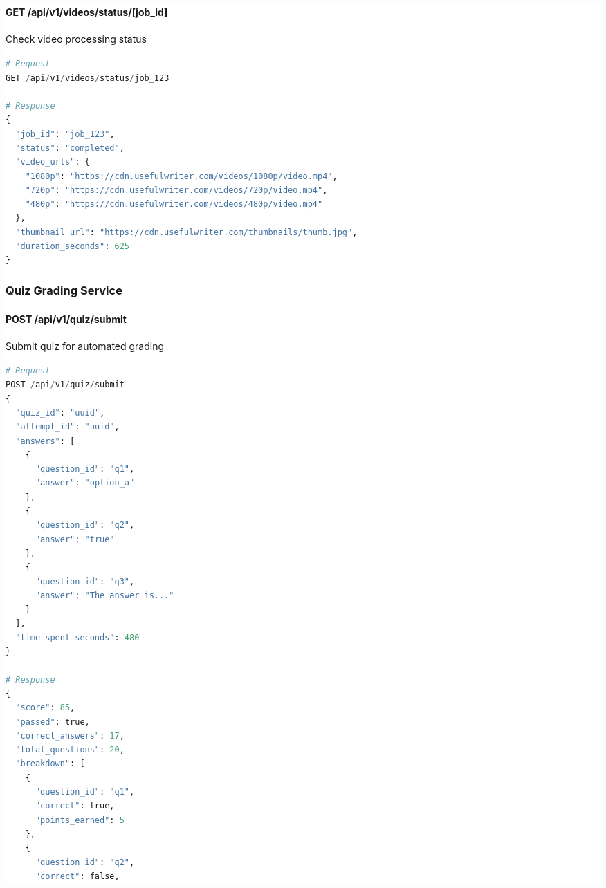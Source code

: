 #### GET /api/v1/videos/status/[job_id]
Check video processing status

```python
# Request
GET /api/v1/videos/status/job_123

# Response
{
  "job_id": "job_123",
  "status": "completed",
  "video_urls": {
    "1080p": "https://cdn.usefulwriter.com/videos/1080p/video.mp4",
    "720p": "https://cdn.usefulwriter.com/videos/720p/video.mp4",
    "480p": "https://cdn.usefulwriter.com/videos/480p/video.mp4"
  },
  "thumbnail_url": "https://cdn.usefulwriter.com/thumbnails/thumb.jpg",
  "duration_seconds": 625
}
```

### Quiz Grading Service

#### POST /api/v1/quiz/submit
Submit quiz for automated grading

```python
# Request
POST /api/v1/quiz/submit
{
  "quiz_id": "uuid",
  "attempt_id": "uuid",
  "answers": [
    {
      "question_id": "q1",
      "answer": "option_a"
    },
    {
      "question_id": "q2",
      "answer": "true"
    },
    {
      "question_id": "q3",
      "answer": "The answer is..."
    }
  ],
  "time_spent_seconds": 480
}

# Response
{
  "score": 85,
  "passed": true,
  "correct_answers": 17,
  "total_questions": 20,
  "breakdown": [
    {
      "question_id": "q1",
      "correct": true,
      "points_earned": 5
    },
    {
      "question_id": "q2",
      "correct": false,
```